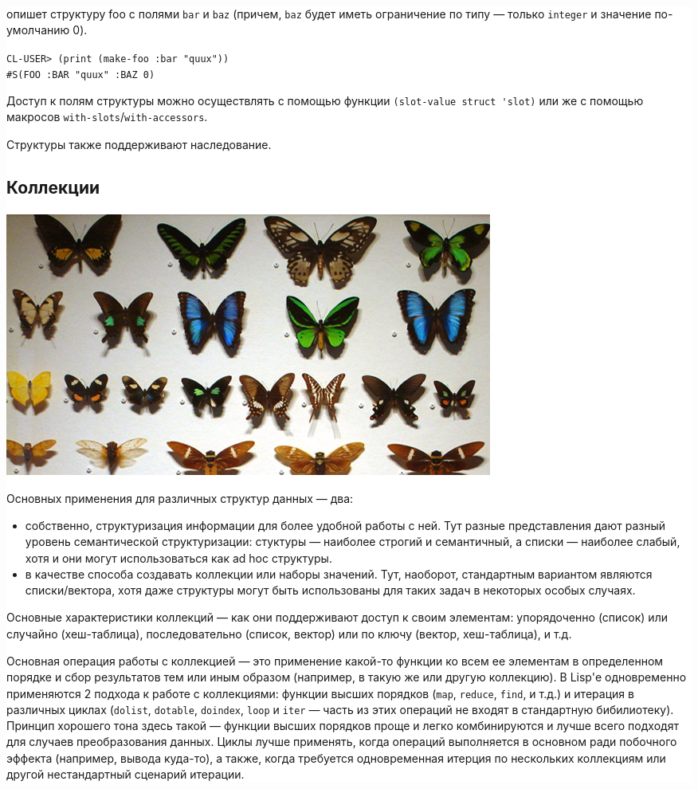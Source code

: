 опишет структуру foo с полями `bar` и `baz` (причем, `baz` будет иметь ограничение по типу — только `integer` и значение по-умолчанию 0).

    CL-USER> (print (make-foo :bar "quux"))
    #S(FOO :BAR "quux" :BAZ 0) 

Доступ к полям структуры можно осуществлять с помощью функции `(slot-value struct 'slot)` или же с помощью макросов `with-slots`/`with-accessors`.

Структуры также поддерживают наследование. 


## Коллекции

![Коллекции](img/collection.jpg)

Основных применения для различных структур данных — два:

- собственно, структуризация информации для более удобной работы с ней. Тут разные представления дают разный уровень семантической структуризации: стуктуры — наиболее строгий и семантичный, а списки — наиболее слабый, хотя и они могут использоваться как ad hoc структуры.
- в качестве способа создавать коллекции или наборы значений. Тут, наоборот, стандартным вариантом являются списки/вектора, хотя даже структуры могут быть использованы для таких задач в некоторых особых случаях.

Основные характеристики коллекций — как они поддерживают доступ к своим элементам: упорядоченно (список) или случайно (хеш-таблица), последовательно (список, вектор) или по ключу (вектор, хеш-таблица), и т.д.

Основная операция работы с коллекцией — это применение какой-то функции ко всем ее элементам в определенном порядке и сбор результатов тем или иным образом (например, в такую же или другую коллекцию). В Lisp'е одновременно применяются 2 подхода к работе с коллекциями: функции высших порядков (`map`, `reduce`, `find`, и т.д.) и итерация в различных циклах (`dolist`, `dotable`, `doindex`, `loop` и `iter` — часть из этих операций не входят в стандартную бибилиотеку). Принцип хорошего тона здесь такой — функции высших порядков проще и легко комбинируются и лучше всего подходят для случаев преобразования данных. Циклы лучше применять, когда операций выполняется в основном ради побочного эффекта (например, вывода куда-то), а также, когда требуется одновременная итерция по нескольких коллекциям или другой нестандартный сценарий итерации. 
